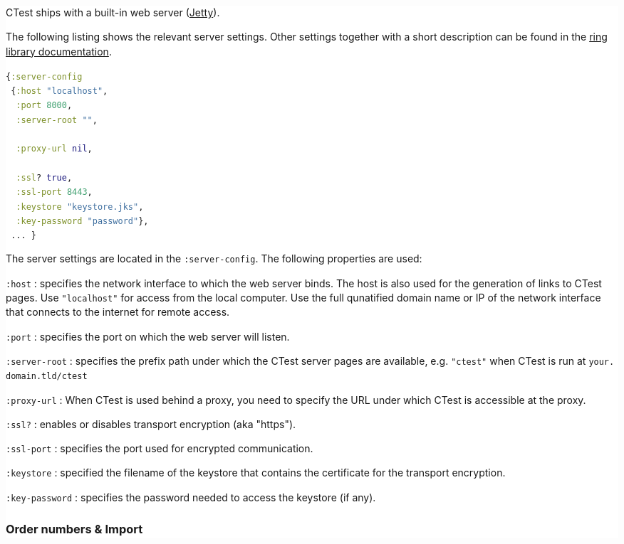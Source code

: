 CTest ships with a built-in web server ([Jetty](http://www.eclipse.org/jetty/)).

The following listing shows the relevant server settings.
Other settings together with a short description can be found in the [ring library documentation](https://ring-clojure.github.io/ring/ring.adapter.jetty.html).

``` clojure
{:server-config
 {:host "localhost",
  :port 8000,
  :server-root "",

  :proxy-url nil,

  :ssl? true,
  :ssl-port 8443,
  :keystore "keystore.jks",
  :key-password "password"},
 ... }
```

The server settings are located in the `:server-config`.
The following properties are used:

`:host`
 : specifies the network interface to which the web server binds.
   The host is also used for the generation of links to CTest pages.
   Use `"localhost"` for access from the local computer.
   Use the full qunatified domain name or IP of the network interface that connects to the internet for remote access.

`:port`
 : specifies the port on which the web server will listen.

`:server-root`
 : specifies the prefix path under which the CTest server pages are available, e.g. `"ctest"` when CTest is run at `your.domain.tld/ctest`

`:proxy-url`
 : When CTest is used behind a proxy, you need to specify the URL under which CTest is accessible at the proxy.

`:ssl?`
 : enables or disables transport encryption (aka "https").

`:ssl-port`
 : specifies the port used for encrypted communication.

`:keystore`
 : specified the filename of the keystore that contains the certificate for the transport encryption.

`:key-password`
 : specifies the password needed to access the keystore (if any).


### Order numbers & Import
